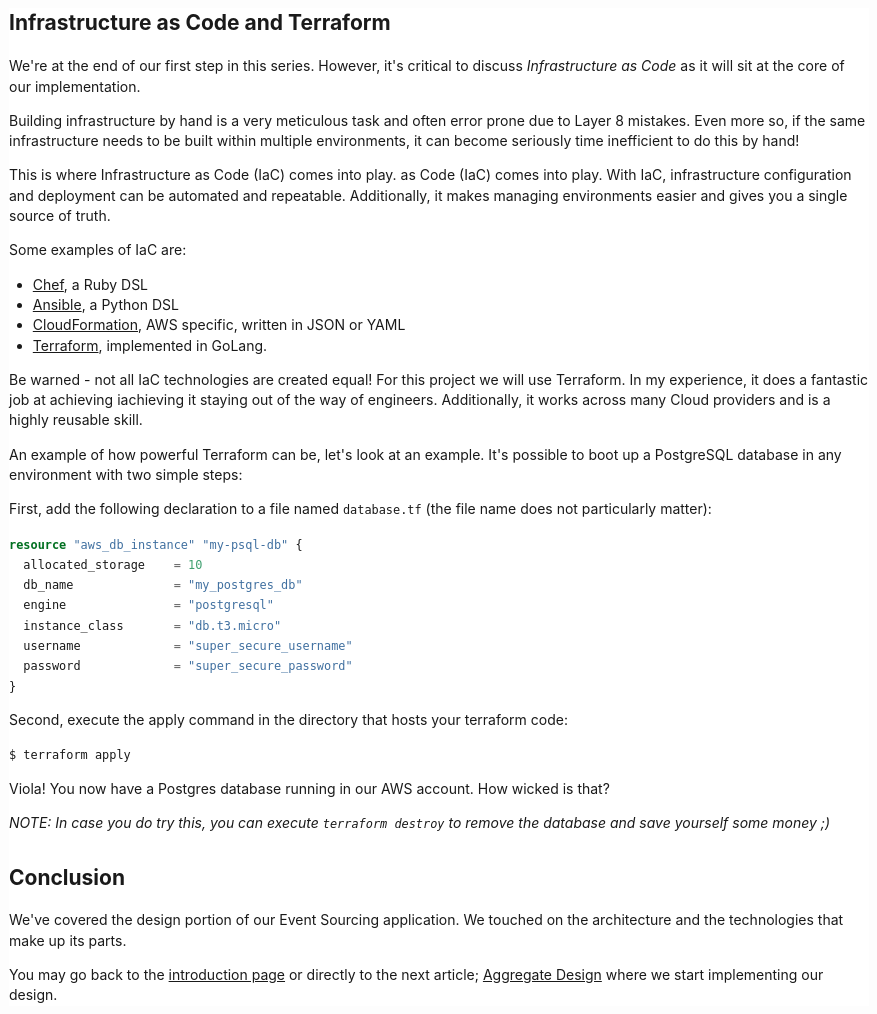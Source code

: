 
## Infrastructure as Code and Terraform

We're at the end of our first step in this series. However, it's critical to discuss _Infrastructure as Code_ as it will sit at the core of our implementation.

Building infrastructure by hand is a very meticulous task and often error prone due to Layer 8 mistakes. Even more so, if the same infrastructure needs to be built within multiple environments, it can become seriously time inefficient to do this by hand!

This is where Infrastructure as Code (IaC) comes into play. as Code (IaC) comes into play. With IaC, infrastructure configuration and deployment can be automated and repeatable. Additionally, it makes managing environments easier and gives you a single source of truth.

Some examples of IaC are:
- [Chef](https://docs.chef.io/), a Ruby DSL
- [Ansible](https://www.ansible.com/), a Python DSL
- [CloudFormation](https://aws.amazon.com/cloudformation/), AWS specific, written in JSON or YAML
- [Terraform](https://www.terraform.io/), implemented in GoLang.

Be warned - not all IaC technologies are created equal! For this project we will use Terraform. In my experience, it does a fantastic job at achieving iachieving it staying out of the way of engineers. Additionally, it works across many Cloud providers and is a highly reusable skill.

An example of how powerful Terraform can be, let's look at an example. It's possible to boot up a PostgreSQL database in any environment with two simple steps:

First, add the following declaration to a file named `database.tf` (the file name does not particularly matter):

```terraform
resource "aws_db_instance" "my-psql-db" {
  allocated_storage    = 10
  db_name              = "my_postgres_db"
  engine               = "postgresql"
  instance_class       = "db.t3.micro"
  username             = "super_secure_username"
  password             = "super_secure_password"
}
```

Second, execute the apply command in the directory that hosts your terraform code:

```bash
$ terraform apply
```

Viola! You now have a Postgres database running in our AWS account. How wicked is that?

_NOTE: In case you do try this, you can execute `terraform destroy` to remove the database and save yourself some money ;)_

## Conclusion

We've covered the design portion of our Event Sourcing application. We touched on the architecture and the technologies that make up its parts.

You may go back to the [introduction page](../introduction) or directly to the next article; [Aggregate Design](../aggregate-design) where we start implementing our design.
